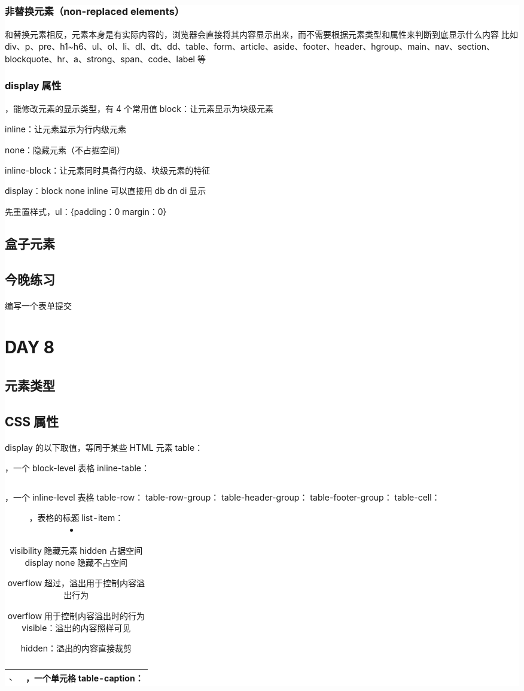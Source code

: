 ### 非替换元素（non-replaced elements）

和替换元素相反，元素本身是有实际内容的，浏览器会直接将其内容显示出来，而不需要根据元素类型和属性来判断到底显示什么内容
比如 div、p、pre、h1~h6、ul、ol、li、dl、dt、dd、table、form、article、aside、footer、header、hgroup、main、nav、section、blockquote、hr、a、strong、span、code、label 等

### display 属性

，能修改元素的显示类型，有 4 个常用值
block：让元素显示为块级元素

inline：让元素显示为行内级元素

none：隐藏元素（不占据空间）

inline-block：让元素同时具备行内级、块级元素的特征

display：block none inline 可以直接用 db dn di 显示

先重置样式，ul：{padding：0 margin：0}

## 盒子元素

## 今晚练习

编写一个表单提交

# DAY 8

## 元素类型

## CSS 属性

display 的以下取值，等同于某些 HTML 元素
table：<table>，一个 block-level 表格
inline-table： <table>，一个 inline-level 表格
table-row：<tr>
table-row-group：<tbody>
table-header-group：<thead>
table-footer-group：<tfoot>
table-cell：<td>、<th>，一个单元格
table-caption：<caption>，表格的标题
list-item：<li>

visibility 隐藏元素 hidden 占据空间 display none 隐藏不占空间

overflow 超过，溢出用于控制内容溢出行为

overflow 用于控制内容溢出时的行为
visible：溢出的内容照样可见

hidden：溢出的内容直接裁剪
